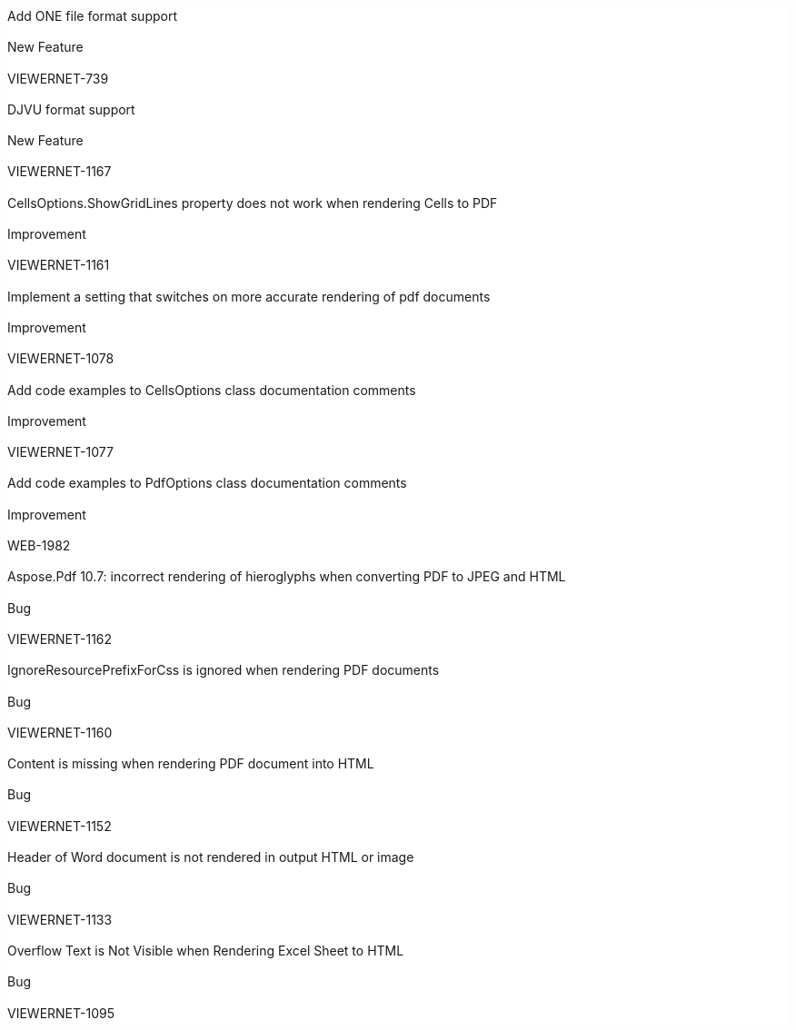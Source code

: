 Add ONE file format support

New Feature

VIEWERNET-739

DJVU format support

New Feature

VIEWERNET-1167

CellsOptions.ShowGridLines property does not work when rendering Cells to PDF

Improvement

VIEWERNET-1161

Implement a setting that switches on more accurate rendering of pdf documents

Improvement

VIEWERNET-1078

Add code examples to CellsOptions class documentation comments

Improvement

VIEWERNET-1077

Add code examples to PdfOptions class documentation comments

Improvement

WEB-1982

Aspose.Pdf 10.7: incorrect rendering of hieroglyphs when converting PDF to JPEG and HTML

Bug

VIEWERNET-1162

IgnoreResourcePrefixForCss is ignored when rendering PDF documents

Bug

VIEWERNET-1160

Content is missing when rendering PDF document into HTML

Bug

VIEWERNET-1152

Header of Word document is not rendered in output HTML or image

Bug

VIEWERNET-1133

Overflow Text is Not Visible when Rendering Excel Sheet to HTML

Bug

VIEWERNET-1095
